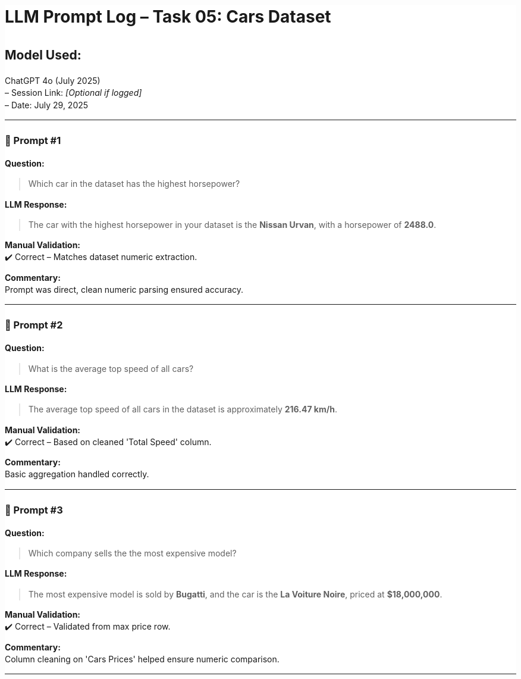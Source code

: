 # LLM Prompt Log – Task 05: Cars Dataset

## Model Used:
ChatGPT 4o (July 2025)  
– Session Link: *[Optional if logged]*  
– Date: July 29, 2025  

---

### 🔹 Prompt #1  
**Question:**  
> Which car in the dataset has the highest horsepower?

**LLM Response:**  
> The car with the highest horsepower in your dataset is the **Nissan Urvan**, with a horsepower of **2488.0**.

**Manual Validation:**  
✔️ Correct – Matches dataset numeric extraction.

**Commentary:**  
Prompt was direct, clean numeric parsing ensured accuracy.

---

### 🔹 Prompt #2  
**Question:**  
> What is the average top speed of all cars?

**LLM Response:**  
> The average top speed of all cars in the dataset is approximately **216.47 km/h**.

**Manual Validation:**  
✔️ Correct – Based on cleaned 'Total Speed' column.

**Commentary:**  
Basic aggregation handled correctly.

---

### 🔹 Prompt #3  
**Question:**  
> Which company sells the the most expensive model?

**LLM Response:**  
> The most expensive model is sold by **Bugatti**, and the car is the **La Voiture Noire**, priced at **$18,000,000**.

**Manual Validation:**  
✔️ Correct – Validated from max price row.

**Commentary:**  
Column cleaning on 'Cars Prices' helped ensure numeric comparison.

---
